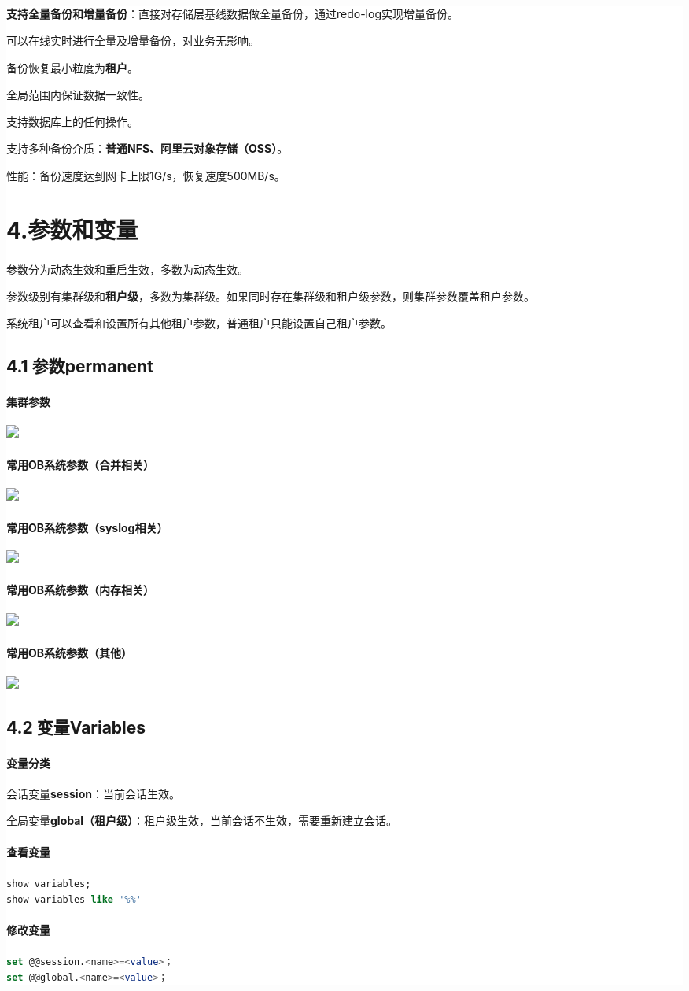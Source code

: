**支持全量备份和增量备份**：直接对存储层基线数据做全量备份，通过redo-log实现增量备份。

可以在线实时进行全量及增量备份，对业务无影响。

备份恢复最小粒度为**租户**。

全局范围内保证数据一致性。

支持数据库上的任何操作。

支持多种备份介质：**普通NFS、阿里云对象存储（OSS）**。

性能：备份速度达到网卡上限1G/s，恢复速度500MB/s。

# 4.参数和变量

参数分为动态生效和重启生效，多数为动态生效。

参数级别有集群级和**租户级**，多数为集群级。如果同时存在集群级和租户级参数，则集群参数覆盖租户参数。

系统租户可以查看和设置所有其他租户参数，普通租户只能设置自己租户参数。

##  4.1 参数permanent

#### 集群参数

![](https://yyblog.win/assets/img/OB/OB15.png)

#### 常用OB系统参数（合并相关）

![](https://yyblog.win/assets/img/OB/OB16.png)

#### 常用OB系统参数（syslog相关）

![](https://yyblog.win/assets/img/OB/OB17.png)

#### 常用OB系统参数（内存相关）

![](https://yyblog.win/assets/img/OB/OB18.png)

#### 常用OB系统参数（其他）

![](https://yyblog.win/assets/img/OB/OB19.png)

## 4.2 变量Variables

#### 变量分类
会话变量**session**：当前会话生效。

全局变量**global（租户级）**：租户级生效，当前会话不生效，需要重新建立会话。

#### 查看变量
```SQL
show variables;
show variables like '%%'
```
#### 修改变量
```SQL
set @@session.<name>=<value>；
set @@global.<name>=<value>；
```
